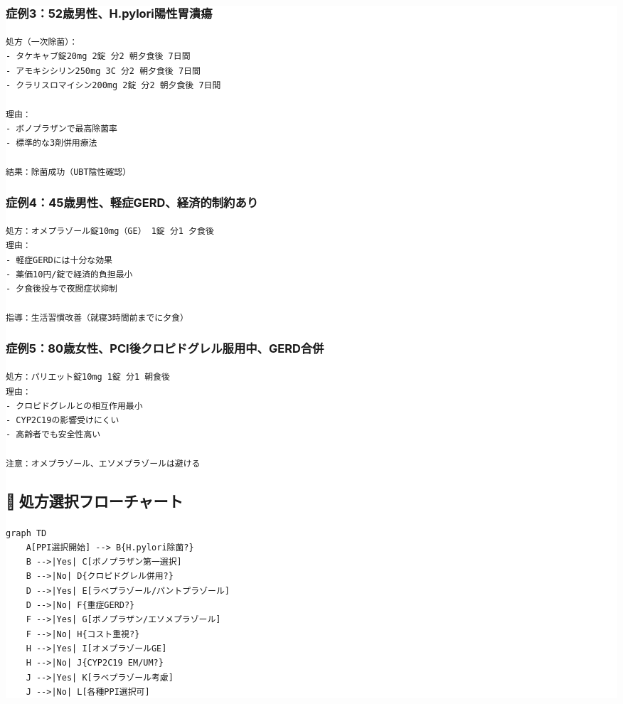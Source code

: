 ### 症例3：52歳男性、H.pylori陽性胃潰瘍
```
処方（一次除菌）：
- タケキャブ錠20mg 2錠 分2 朝夕食後 7日間
- アモキシシリン250mg 3C 分2 朝夕食後 7日間  
- クラリスロマイシン200mg 2錠 分2 朝夕食後 7日間

理由：
- ボノプラザンで最高除菌率
- 標準的な3剤併用療法

結果：除菌成功（UBT陰性確認）
```

### 症例4：45歳男性、軽症GERD、経済的制約あり
```
処方：オメプラゾール錠10mg（GE） 1錠 分1 夕食後
理由：
- 軽症GERDには十分な効果
- 薬価10円/錠で経済的負担最小
- 夕食後投与で夜間症状抑制

指導：生活習慣改善（就寝3時間前までに夕食）
```

### 症例5：80歳女性、PCI後クロピドグレル服用中、GERD合併
```
処方：パリエット錠10mg 1錠 分1 朝食後
理由：
- クロピドグレルとの相互作用最小
- CYP2C19の影響受けにくい
- 高齢者でも安全性高い

注意：オメプラゾール、エソメプラゾールは避ける
```

## 🔄 処方選択フローチャート

```mermaid
graph TD
    A[PPI選択開始] --> B{H.pylori除菌?}
    B -->|Yes| C[ボノプラザン第一選択]
    B -->|No| D{クロピドグレル併用?}
    D -->|Yes| E[ラベプラゾール/パントプラゾール]
    D -->|No| F{重症GERD?}
    F -->|Yes| G[ボノプラザン/エソメプラゾール]
    F -->|No| H{コスト重視?}
    H -->|Yes| I[オメプラゾールGE]
    H -->|No| J{CYP2C19 EM/UM?}
    J -->|Yes| K[ラベプラゾール考慮]
    J -->|No| L[各種PPI選択可]
```
